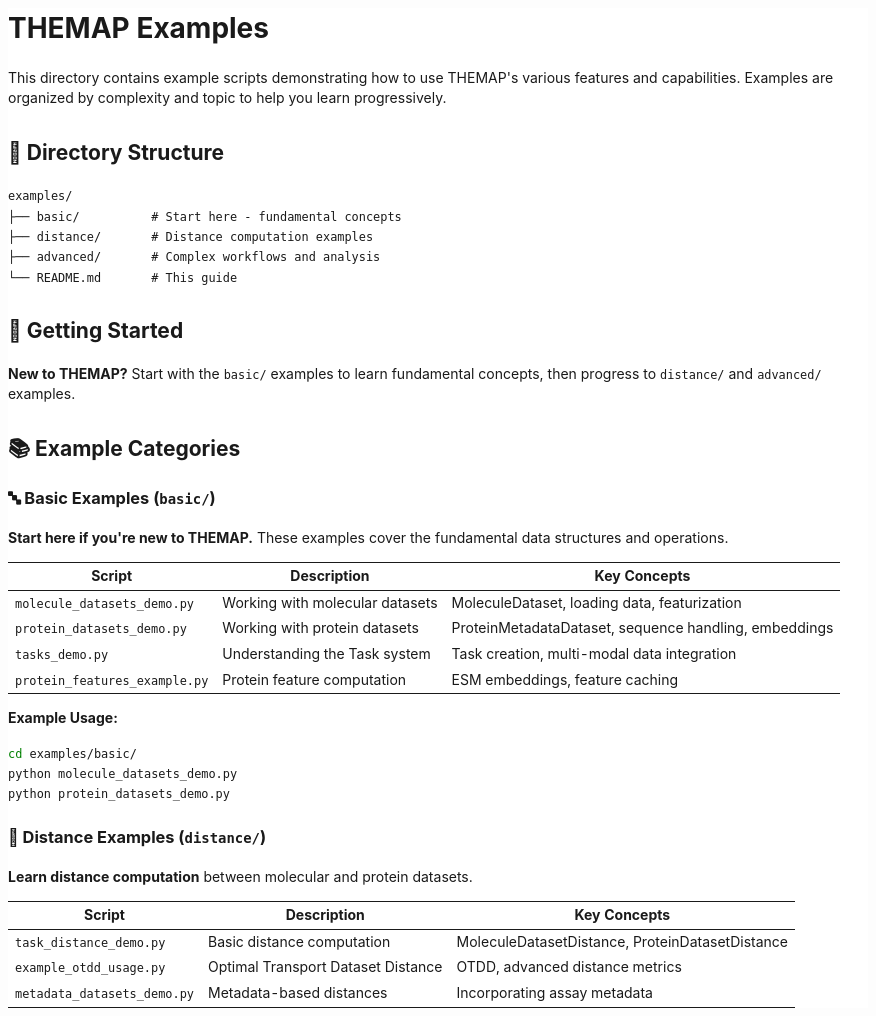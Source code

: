 # THEMAP Examples

This directory contains example scripts demonstrating how to use THEMAP's various features and capabilities. Examples are organized by complexity and topic to help you learn progressively.

## 📁 Directory Structure

```
examples/
├── basic/          # Start here - fundamental concepts
├── distance/       # Distance computation examples  
├── advanced/       # Complex workflows and analysis
└── README.md       # This guide
```

## 🚀 Getting Started

**New to THEMAP?** Start with the `basic/` examples to learn fundamental concepts, then progress to `distance/` and `advanced/` examples.

## 📚 Example Categories

### 🔤 Basic Examples (`basic/`)

**Start here if you're new to THEMAP.** These examples cover the fundamental data structures and operations.

| Script | Description | Key Concepts |
|--------|-------------|--------------|
| `molecule_datasets_demo.py` | Working with molecular datasets | MoleculeDataset, loading data, featurization |
| `protein_datasets_demo.py` | Working with protein datasets | ProteinMetadataDataset, sequence handling, embeddings |
| `tasks_demo.py` | Understanding the Task system | Task creation, multi-modal data integration |
| `protein_features_example.py` | Protein feature computation | ESM embeddings, feature caching |

**Example Usage:**
```bash
cd examples/basic/
python molecule_datasets_demo.py
python protein_datasets_demo.py
```

### 📏 Distance Examples (`distance/`)

**Learn distance computation** between molecular and protein datasets.

| Script | Description | Key Concepts |
|--------|-------------|--------------|
| `task_distance_demo.py` | Basic distance computation | MoleculeDatasetDistance, ProteinDatasetDistance |
| `example_otdd_usage.py` | Optimal Transport Dataset Distance | OTDD, advanced distance metrics |
| `metadata_datasets_demo.py` | Metadata-based distances | Incorporating assay metadata |
